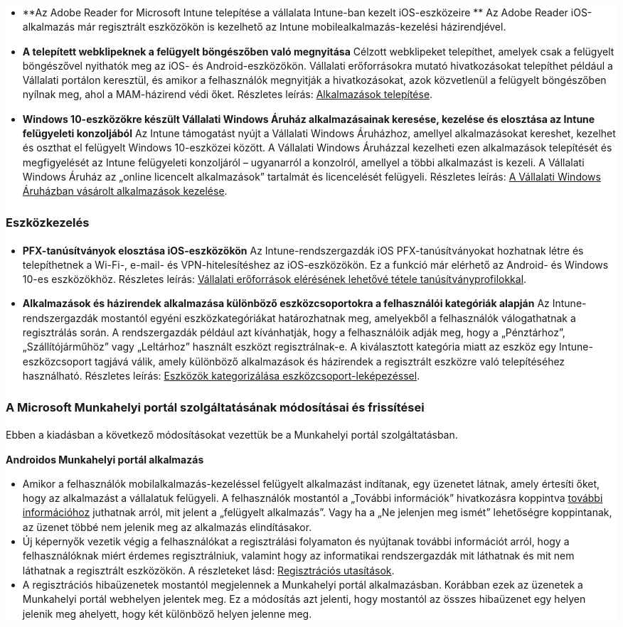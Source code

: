 
- **Az Adobe Reader for Microsoft Intune telepítése a vállalata Intune-ban kezelt iOS-eszközeire ** Az Adobe Reader iOS-alkalmazás már regisztrált eszközökön is kezelhető az Intune mobilealkalmazás-kezelési házirendjével.

- **A telepített webklipeknek a felügyelt böngészőben való megnyitása** Célzott webklipeket telepíthet, amelyek csak a felügyelt böngészővel nyithatók meg az iOS- és Android-eszközökön. Vállalati erőforrásokra mutató hivatkozásokat telepíthet például a Vállalati portálon keresztül, és amikor a felhasználók megnyitják a hivatkozásokat, azok közvetlenül a felügyelt böngészőben nyílnak meg, ahol a MAM-házirend védi őket. Részletes leírás: [Alkalmazások telepítése](deploy-apps.md).


- **Windows 10-eszközökre készült Vállalati Windows Áruház alkalmazásainak keresése, kezelése és elosztása az Intune felügyeleti konzoljából** Az Intune támogatást nyújt a Vállalati Windows Áruházhoz, amellyel alkalmazásokat kereshet, kezelhet és oszthat el felügyelt Windows 10-eszközei között. A Vállalati Windows Áruházzal kezelheti ezen alkalmazások telepítését és megfigyelését az Intune felügyeleti konzoljáról – ugyanarról a konzolról, amellyel a többi alkalmazást is kezeli. A Vállalati Windows Áruház az „online licencelt alkalmazások” tartalmát és licencelését felügyeli. Részletes leírás: [A Vállalati Windows Áruházban vásárolt alkalmazások kezelése](manage-apps-you-purchased-from-the-windows-store-for-business-with-microsoft-intune.md).


### Eszközkezelés
- **PFX-tanúsítványok elosztása iOS-eszközökön** Az Intune-rendszergazdák iOS PFX-tanúsítványokat hozhatnak létre és telepíthetnek a Wi-Fi-, e-mail- és VPN-hitelesítéshez az iOS-eszközökön. Ez a funkció már elérhető az Android- és Windows 10-es eszközökhöz. Részletes leírás: [Vállalati erőforrások elérésének lehetővé tétele tanúsítványprofilokkal](secure-resource-access-with-certificate-profiles.md).


- **Alkalmazások és házirendek alkalmazása különböző eszközcsoportokra a felhasználói kategóriák alapján** Az Intune-rendszergazdák mostantól egyéni eszközkategóriákat határozhatnak meg, amelyekből a felhasználók válogathatnak a regisztrálás során. A rendszergazdák például azt kívánhatják, hogy a felhasználóik adják meg, hogy a „Pénztárhoz”, „Szállítójárműhöz” vagy „Leltárhoz” használt eszközt regisztrálnak-e. A kiválasztott kategória miatt az eszköz egy Intune-eszközcsoport tagjává válik, amely különböző alkalmazások és házirendek a regisztrált eszközre való telepítéséhez használható. Részletes leírás: [Eszközök kategorizálása eszközcsoport-leképezéssel](categorize-devices-with-device-group-mapping-in-microsoft-intune.md).

### A Microsoft Munkahelyi portál szolgáltatásának módosításai és frissítései
Ebben a kiadásban a következő módosításokat vezettük be a Munkahelyi portál szolgáltatásban.

**Androidos Munkahelyi portál alkalmazás**

* Amikor a felhasználók mobilalkalmazás-kezeléssel felügyelt alkalmazást indítanak, egy üzenetet látnak, amely értesíti őket, hogy az alkalmazást a vállalatuk felügyeli. A felhasználók mostantól a „További információk” hivatkozásra koppintva [további információhoz](https://technet.microsoft.com/library/mt502762.aspx#BKMK_andr_use_mgd_apps) juthatnak arról, mit jelent a „felügyelt alkalmazás”. Vagy ha a „Ne jelenjen meg ismét” lehetőségre koppintanak, az üzenet többé nem jelenik meg az alkalmazás elindításakor.
* Új képernyők vezetik végig a felhasználókat a regisztrálási folyamaton és nyújtanak további információt arról, hogy a felhasználóknak miért érdemes regisztrálniuk, valamint hogy az informatikai rendszergazdák mit láthatnak és mit nem láthatnak a regisztrált eszközökön. A részleteket lásd: [Regisztrációs utasítások](https://technet.microsoft.com/library/mt502762.aspx#BKMK_andr_enroll_devc).
* A regisztrációs hibaüzenetek mostantól megjelennek a Munkahelyi portál alkalmazásban. Korábban ezek az üzenetek a Munkahelyi portál webhelyen jelentek meg. Ez a módosítás azt jelenti, hogy mostantól az összes hibaüzenet egy helyen jelenik meg ahelyett, hogy két különböző helyen jelenne meg.
